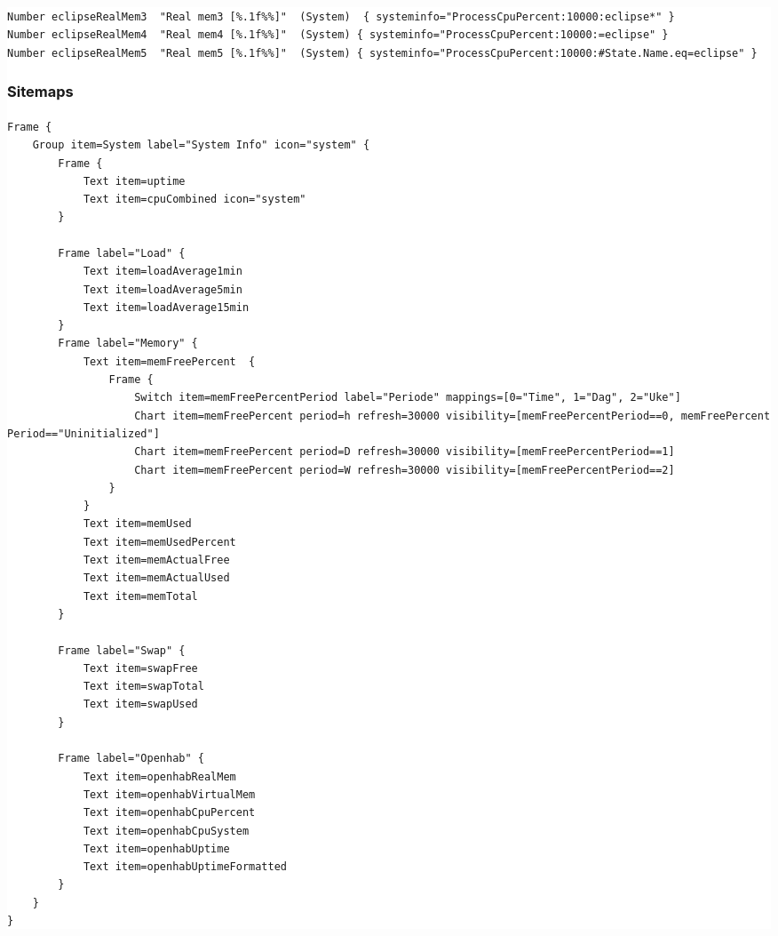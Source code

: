 ```
Number eclipseRealMem3  "Real mem3 [%.1f%%]"  (System)  { systeminfo="ProcessCpuPercent:10000:eclipse*" }
Number eclipseRealMem4  "Real mem4 [%.1f%%]"  (System) { systeminfo="ProcessCpuPercent:10000:=eclipse" }
Number eclipseRealMem5  "Real mem5 [%.1f%%]"  (System) { systeminfo="ProcessCpuPercent:10000:#State.Name.eq=eclipse" }
```

### Sitemaps

```
Frame {
	Group item=System label="System Info" icon="system" {
		Frame {
			Text item=uptime
			Text item=cpuCombined icon="system"
		}
		
		Frame label="Load" {
			Text item=loadAverage1min
			Text item=loadAverage5min
			Text item=loadAverage15min
		}
		Frame label="Memory" {
			Text item=memFreePercent  {
				Frame {
					Switch item=memFreePercentPeriod label="Periode" mappings=[0="Time", 1="Dag", 2="Uke"]
					Chart item=memFreePercent period=h refresh=30000 visibility=[memFreePercentPeriod==0, memFreePercentPeriod=="Uninitialized"]
					Chart item=memFreePercent period=D refresh=30000 visibility=[memFreePercentPeriod==1]
					Chart item=memFreePercent period=W refresh=30000 visibility=[memFreePercentPeriod==2]
				}
			}
			Text item=memUsed 
			Text item=memUsedPercent
			Text item=memActualFree 
			Text item=memActualUsed 
			Text item=memTotal 
		}
		
		Frame label="Swap" {
			Text item=swapFree 
			Text item=swapTotal
			Text item=swapUsed 
		}
		
		Frame label="Openhab" {
			Text item=openhabRealMem
			Text item=openhabVirtualMem
			Text item=openhabCpuPercent
			Text item=openhabCpuSystem
			Text item=openhabUptime
			Text item=openhabUptimeFormatted
		}
	}
}
```
